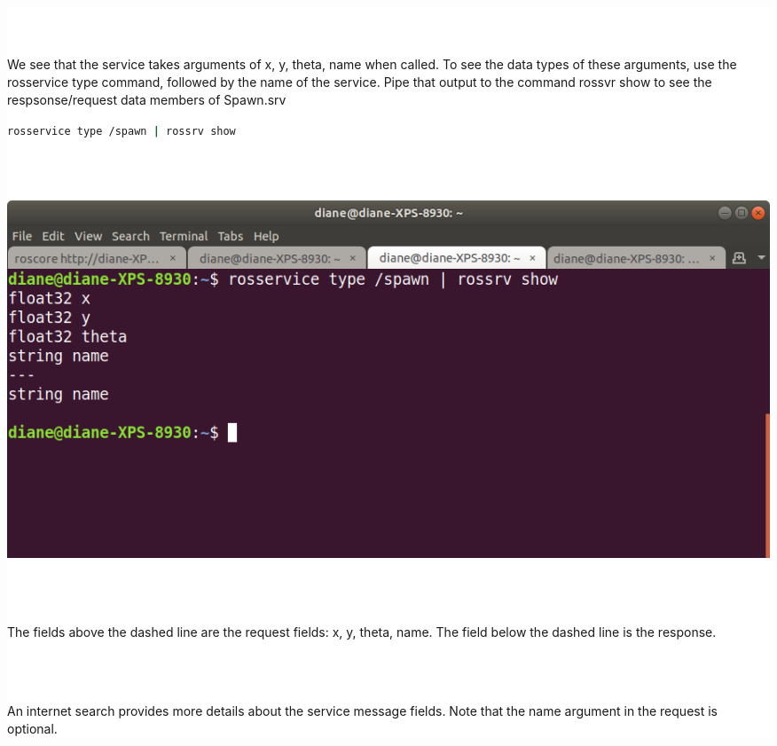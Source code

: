 </br></br>

We see that the service takes arguments of x, y, theta, name when called. To see the data types of these arguments, use the rosservice type command, followed by the name of the service. Pipe that output to the command rossvr show to see the respsonse/request data members of Spawn.srv 

```bash
rosservice type /spawn | rossrv show
```

</br></br>

![arg types](./images/arg_types.png)

</br></br>

The fields above the dashed line are the request fields: x, y, theta, name. The field below the dashed line is the response.

</br></br>

An internet search provides more details about the service message fields. Note that the name argument in the request is optional.
